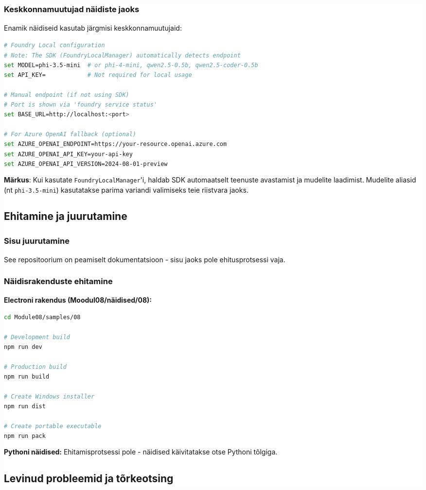 ### Keskkonnamuutujad näidiste jaoks

Enamik näidiseid kasutab järgmisi keskkonnamuutujaid:
```bash
# Foundry Local configuration
# Note: The SDK (FoundryLocalManager) automatically detects endpoint
set MODEL=phi-3.5-mini  # or phi-4-mini, qwen2.5-0.5b, qwen2.5-coder-0.5b
set API_KEY=            # Not required for local usage

# Manual endpoint (if not using SDK)
# Port is shown via 'foundry service status'
set BASE_URL=http://localhost:<port>

# For Azure OpenAI fallback (optional)
set AZURE_OPENAI_ENDPOINT=https://your-resource.openai.azure.com
set AZURE_OPENAI_API_KEY=your-api-key
set AZURE_OPENAI_API_VERSION=2024-08-01-preview
```

**Märkus**: Kui kasutate `FoundryLocalManager`'i, haldab SDK automaatselt teenuste avastamist ja mudelite laadimist. Mudelite aliasid (nt `phi-3.5-mini`) kasutatakse parima variandi valimiseks teie riistvara jaoks.

## Ehitamine ja juurutamine

### Sisu juurutamine

See repositoorium on peamiselt dokumentatsioon - sisu jaoks pole ehitusprotsessi vaja.

### Näidisrakenduste ehitamine

**Electroni rakendus (Moodul08/näidised/08):**
```bash
cd Module08/samples/08

# Development build
npm run dev

# Production build
npm run build

# Create Windows installer
npm run dist

# Create portable executable
npm run pack
```

**Pythoni näidised:**
Ehitamisprotsessi pole - näidised käivitatakse otse Pythoni tõlgiga.

## Levinud probleemid ja tõrkeotsing

